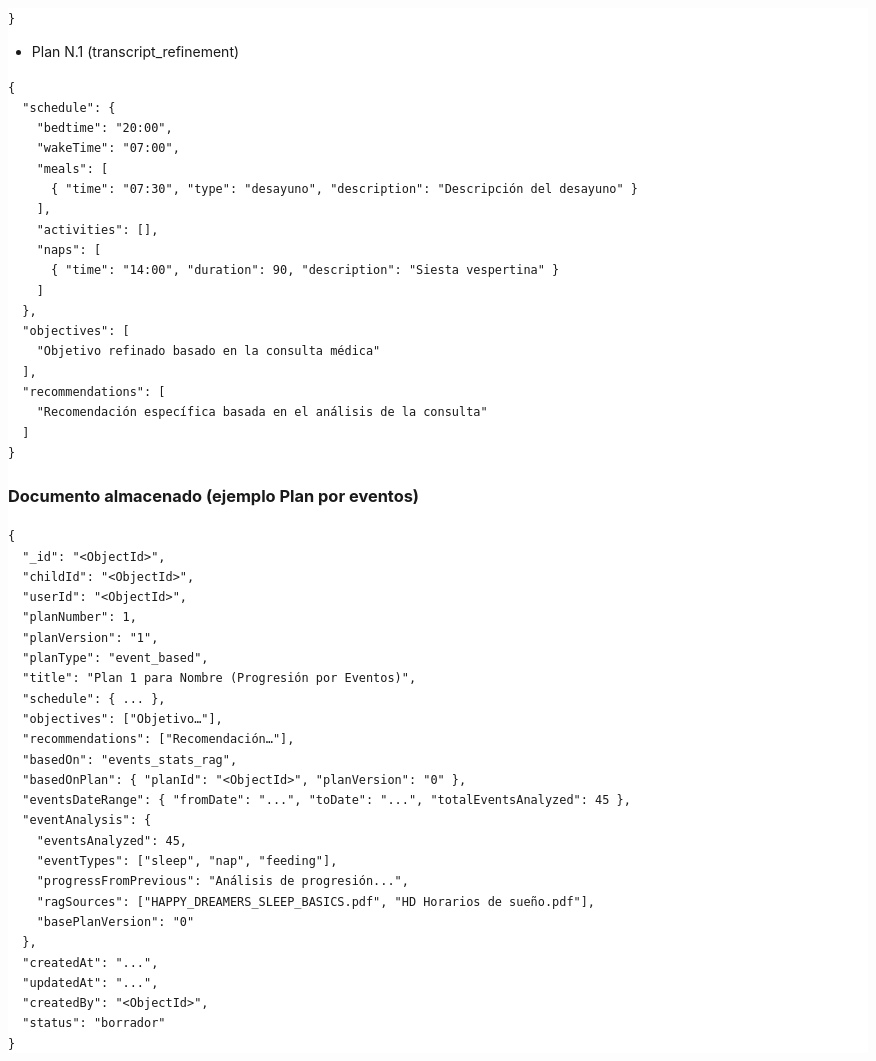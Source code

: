 ```
}
```

- Plan N.1 (transcript_refinement)
```
{
  "schedule": {
    "bedtime": "20:00",
    "wakeTime": "07:00",
    "meals": [
      { "time": "07:30", "type": "desayuno", "description": "Descripción del desayuno" }
    ],
    "activities": [],
    "naps": [
      { "time": "14:00", "duration": 90, "description": "Siesta vespertina" }
    ]
  },
  "objectives": [
    "Objetivo refinado basado en la consulta médica"
  ],
  "recommendations": [
    "Recomendación específica basada en el análisis de la consulta"
  ]
}
```

### Documento almacenado (ejemplo Plan por eventos)
```
{
  "_id": "<ObjectId>",
  "childId": "<ObjectId>",
  "userId": "<ObjectId>",
  "planNumber": 1,
  "planVersion": "1",
  "planType": "event_based",
  "title": "Plan 1 para Nombre (Progresión por Eventos)",
  "schedule": { ... },
  "objectives": ["Objetivo…"],
  "recommendations": ["Recomendación…"],
  "basedOn": "events_stats_rag",
  "basedOnPlan": { "planId": "<ObjectId>", "planVersion": "0" },
  "eventsDateRange": { "fromDate": "...", "toDate": "...", "totalEventsAnalyzed": 45 },
  "eventAnalysis": {
    "eventsAnalyzed": 45,
    "eventTypes": ["sleep", "nap", "feeding"],
    "progressFromPrevious": "Análisis de progresión...",
    "ragSources": ["HAPPY_DREAMERS_SLEEP_BASICS.pdf", "HD Horarios de sueño.pdf"],
    "basePlanVersion": "0"
  },
  "createdAt": "...",
  "updatedAt": "...",
  "createdBy": "<ObjectId>",
  "status": "borrador"
}
```
